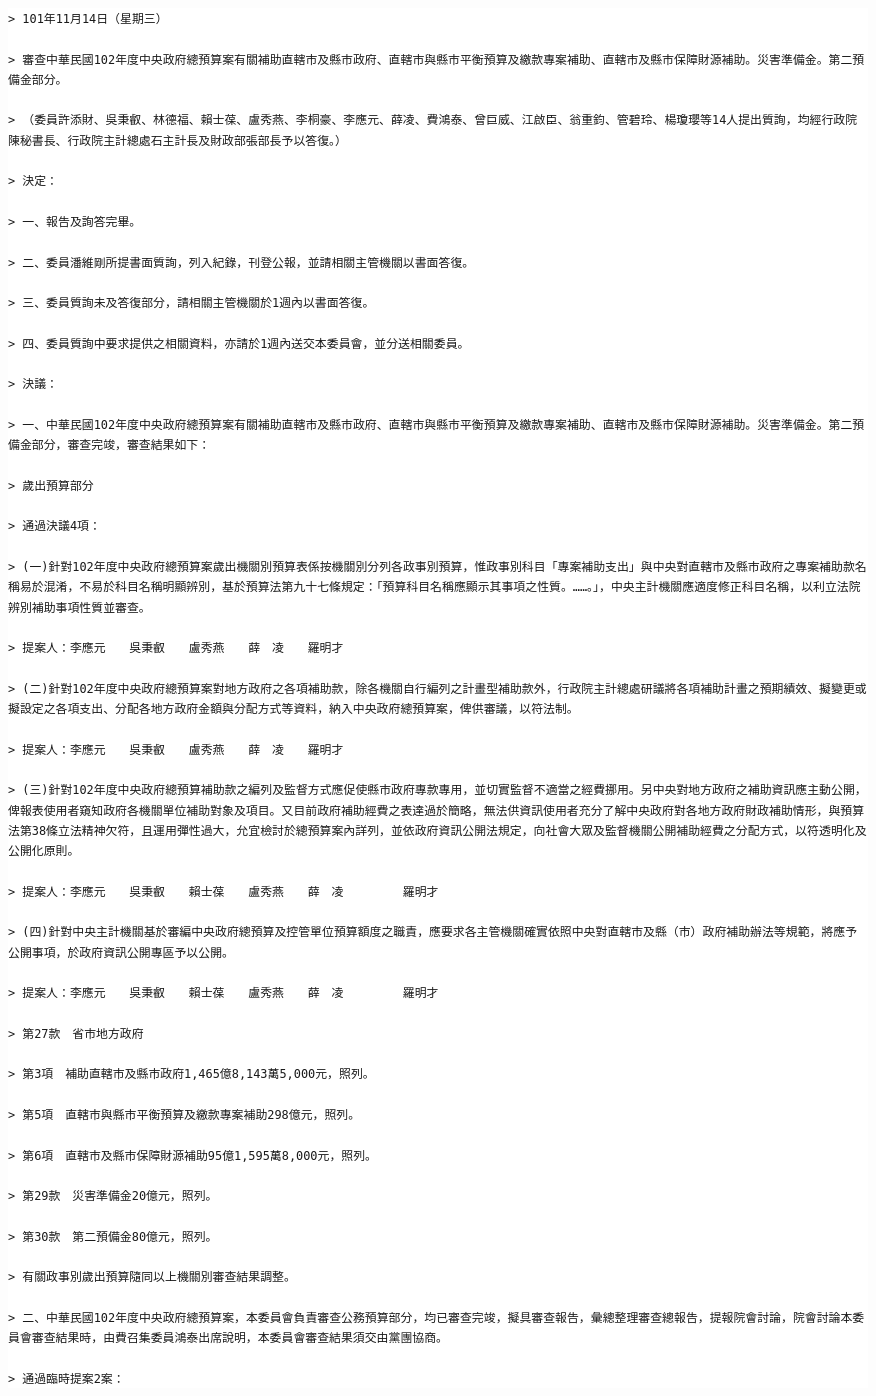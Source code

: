     > 101年11月14日（星期三）

    > 審查中華民國102年度中央政府總預算案有關補助直轄市及縣市政府、直轄市與縣市平衡預算及繳款專案補助、直轄市及縣市保障財源補助。災害準備金。第二預備金部分。

    > （委員許添財、吳秉叡、林德福、賴士葆、盧秀燕、李桐豪、李應元、薛凌、費鴻泰、曾巨威、江啟臣、翁重鈞、管碧玲、楊瓊瓔等14人提出質詢，均經行政院陳秘書長、行政院主計總處石主計長及財政部張部長予以答復。）

    > 決定：

    > 一、報告及詢答完畢。

    > 二、委員潘維剛所提書面質詢，列入紀錄，刊登公報，並請相關主管機關以書面答復。

    > 三、委員質詢未及答復部分，請相關主管機關於1週內以書面答復。

    > 四、委員質詢中要求提供之相關資料，亦請於1週內送交本委員會，並分送相關委員。

    > 決議：

    > 一、中華民國102年度中央政府總預算案有關補助直轄市及縣市政府、直轄市與縣市平衡預算及繳款專案補助、直轄市及縣市保障財源補助。災害準備金。第二預備金部分，審查完竣，審查結果如下：

    > 歲出預算部分

    > 通過決議4項：

    > (一)針對102年度中央政府總預算案歲出機關別預算表係按機關別分列各政事別預算，惟政事別科目「專案補助支出」與中央對直轄市及縣市政府之專案補助款名稱易於混淆，不易於科目名稱明顯辨別，基於預算法第九十七條規定：「預算科目名稱應顯示其事項之性質。……。」，中央主計機關應適度修正科目名稱，以利立法院辨別補助事項性質並審查。

    > 提案人：李應元　　吳秉叡　　盧秀燕　　薛　凌　　羅明才

    > (二)針對102年度中央政府總預算案對地方政府之各項補助款，除各機關自行編列之計畫型補助款外，行政院主計總處研議將各項補助計畫之預期績效、擬變更或擬設定之各項支出、分配各地方政府金額與分配方式等資料，納入中央政府總預算案，俾供審議，以符法制。

    > 提案人：李應元　　吳秉叡　　盧秀燕　　薛　凌　　羅明才

    > (三)針對102年度中央政府總預算補助款之編列及監督方式應促使縣市政府專款專用，並切實監督不適當之經費挪用。另中央對地方政府之補助資訊應主動公開，俾報表使用者窺知政府各機關單位補助對象及項目。又目前政府補助經費之表達過於簡略，無法供資訊使用者充分了解中央政府對各地方政府財政補助情形，與預算法第38條立法精神欠符，且運用彈性過大，允宜檢討於總預算案內詳列，並依政府資訊公開法規定，向社會大眾及監督機關公開補助經費之分配方式，以符透明化及公開化原則。

    > 提案人：李應元　　吳秉叡　　賴士葆　　盧秀燕　　薛　凌　　　　　羅明才

    > (四)針對中央主計機關基於審編中央政府總預算及控管單位預算額度之職責，應要求各主管機關確實依照中央對直轄市及縣（市）政府補助辦法等規範，將應予公開事項，於政府資訊公開專區予以公開。

    > 提案人：李應元　　吳秉叡　　賴士葆　　盧秀燕　　薛　凌　　　　　羅明才

    > 第27款　省市地方政府

    > 第3項　補助直轄市及縣市政府1,465億8,143萬5,000元，照列。

    > 第5項　直轄市與縣市平衡預算及繳款專案補助298億元，照列。

    > 第6項　直轄市及縣市保障財源補助95億1,595萬8,000元，照列。

    > 第29款　災害準備金20億元，照列。

    > 第30款　第二預備金80億元，照列。

    > 有關政事別歲出預算隨同以上機關別審查結果調整。

    > 二、中華民國102年度中央政府總預算案，本委員會負責審查公務預算部分，均已審查完竣，擬具審查報告，彙總整理審查總報告，提報院會討論，院會討論本委員會審查結果時，由費召集委員鴻泰出席說明，本委員會審查結果須交由黨團協商。

    > 通過臨時提案2案：
